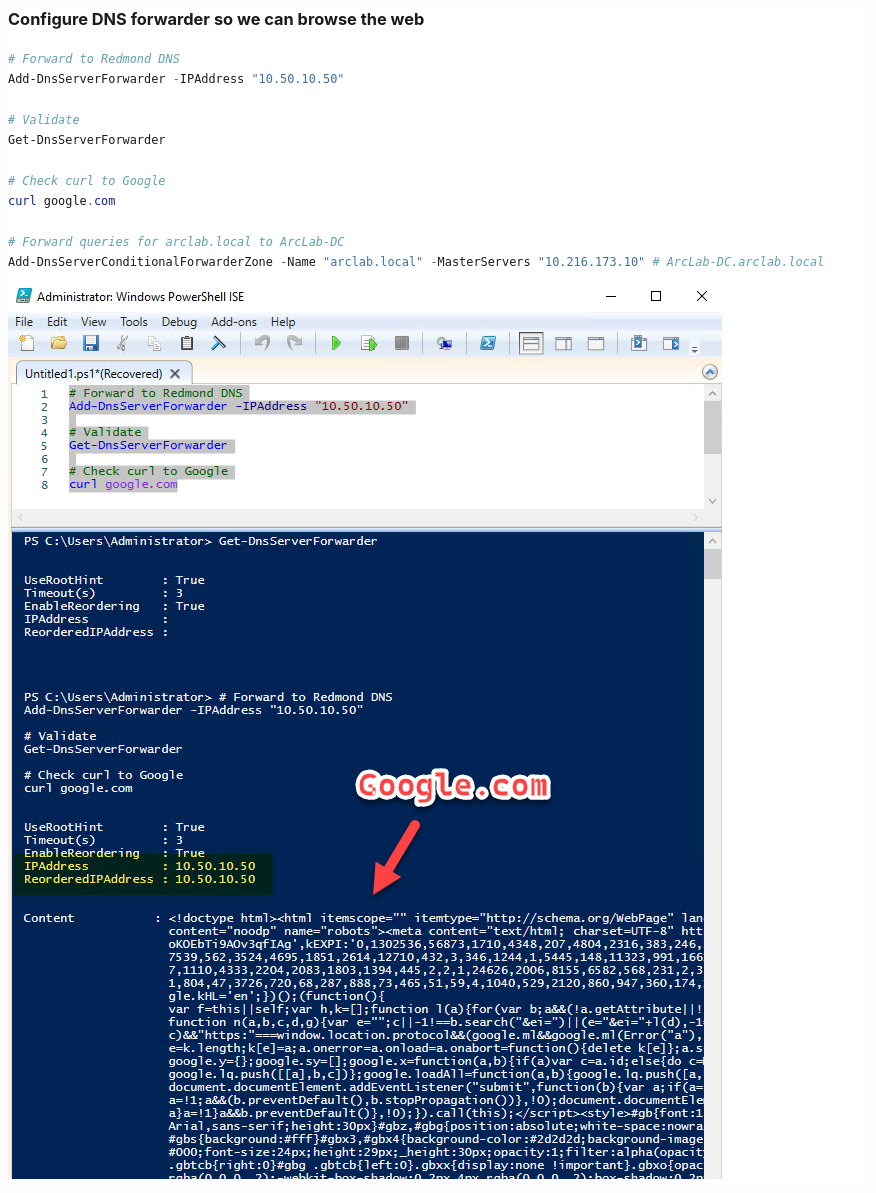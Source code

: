 ### Configure DNS forwarder so we can browse the web

```powershell
# Forward to Redmond DNS
Add-DnsServerForwarder -IPAddress "10.50.10.50"

# Validate
Get-DnsServerForwarder

# Check curl to Google
curl google.com

# Forward queries for arclab.local to ArcLab-DC
Add-DnsServerConditionalForwarderZone -Name "arclab.local" -MasterServers "10.216.173.10" # ArcLab-DC.arclab.local
```
![Result](_images/4.png)
